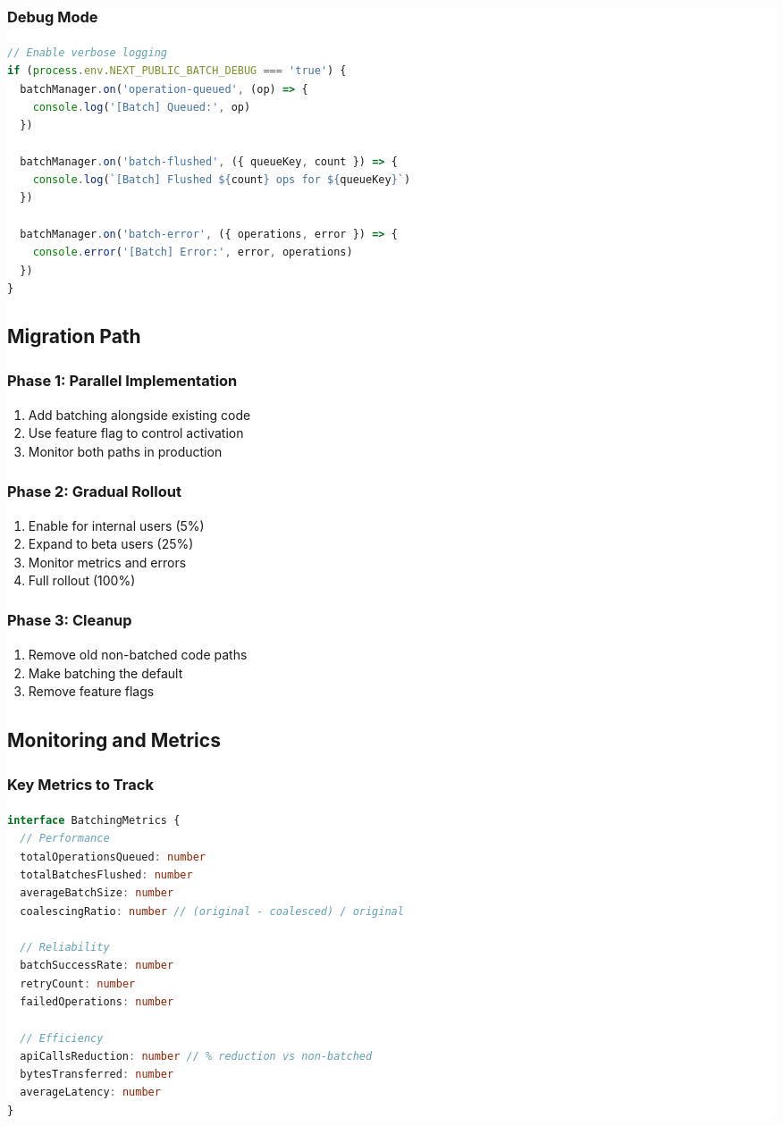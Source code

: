 ### Debug Mode

```typescript
// Enable verbose logging
if (process.env.NEXT_PUBLIC_BATCH_DEBUG === 'true') {
  batchManager.on('operation-queued', (op) => {
    console.log('[Batch] Queued:', op)
  })
  
  batchManager.on('batch-flushed', ({ queueKey, count }) => {
    console.log(`[Batch] Flushed ${count} ops for ${queueKey}`)
  })
  
  batchManager.on('batch-error', ({ operations, error }) => {
    console.error('[Batch] Error:', error, operations)
  })
}
```

## Migration Path

### Phase 1: Parallel Implementation
1. Add batching alongside existing code
2. Use feature flag to control activation
3. Monitor both paths in production

### Phase 2: Gradual Rollout
1. Enable for internal users (5%)
2. Expand to beta users (25%)
3. Monitor metrics and errors
4. Full rollout (100%)

### Phase 3: Cleanup
1. Remove old non-batched code paths
2. Make batching the default
3. Remove feature flags

## Monitoring and Metrics

### Key Metrics to Track

```typescript
interface BatchingMetrics {
  // Performance
  totalOperationsQueued: number
  totalBatchesFlushed: number
  averageBatchSize: number
  coalescingRatio: number // (original - coalesced) / original
  
  // Reliability
  batchSuccessRate: number
  retryCount: number
  failedOperations: number
  
  // Efficiency
  apiCallsReduction: number // % reduction vs non-batched
  bytesTransferred: number
  averageLatency: number
}
```
